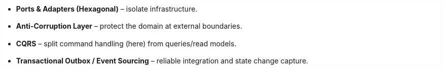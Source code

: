 -   **Ports & Adapters (Hexagonal)** – isolate infrastructure.

-   **Anti-Corruption Layer** – protect the domain at external boundaries.

-   **CQRS** – split command handling (here) from queries/read models.

-   **Transactional Outbox / Event Sourcing** – reliable integration and state change capture.
